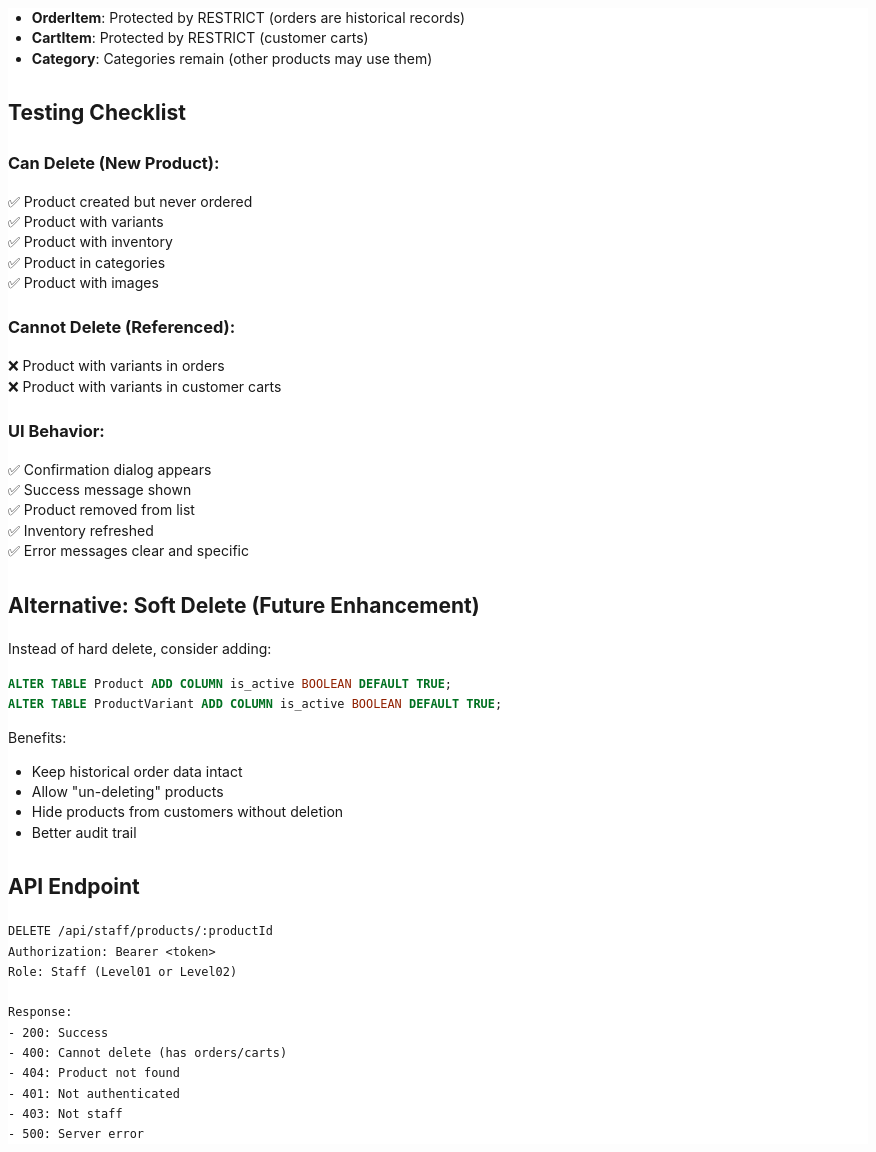 - **OrderItem**: Protected by RESTRICT (orders are historical records)
- **CartItem**: Protected by RESTRICT (customer carts)
- **Category**: Categories remain (other products may use them)

## Testing Checklist

### Can Delete (New Product):

✅ Product created but never ordered  
✅ Product with variants  
✅ Product with inventory  
✅ Product in categories  
✅ Product with images

### Cannot Delete (Referenced):

❌ Product with variants in orders  
❌ Product with variants in customer carts

### UI Behavior:

✅ Confirmation dialog appears  
✅ Success message shown  
✅ Product removed from list  
✅ Inventory refreshed  
✅ Error messages clear and specific

## Alternative: Soft Delete (Future Enhancement)

Instead of hard delete, consider adding:

```sql
ALTER TABLE Product ADD COLUMN is_active BOOLEAN DEFAULT TRUE;
ALTER TABLE ProductVariant ADD COLUMN is_active BOOLEAN DEFAULT TRUE;
```

Benefits:

- Keep historical order data intact
- Allow "un-deleting" products
- Hide products from customers without deletion
- Better audit trail

## API Endpoint

```
DELETE /api/staff/products/:productId
Authorization: Bearer <token>
Role: Staff (Level01 or Level02)

Response:
- 200: Success
- 400: Cannot delete (has orders/carts)
- 404: Product not found
- 401: Not authenticated
- 403: Not staff
- 500: Server error
```
